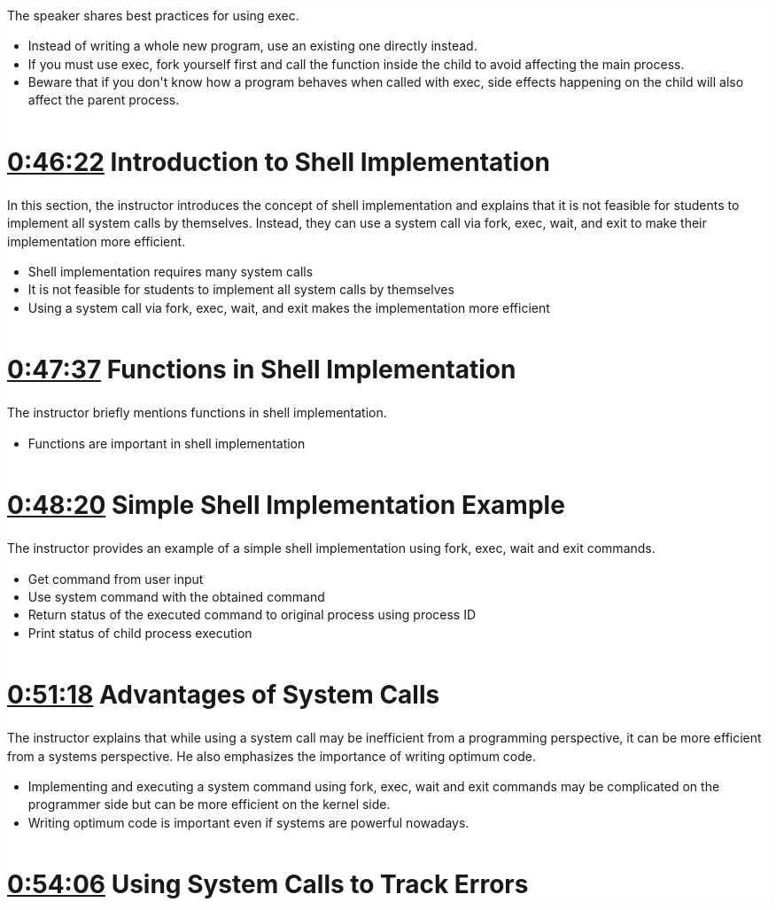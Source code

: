 The speaker shares best practices for using exec.

- Instead of writing a whole new program, use an existing one directly instead.
- If you must use exec, fork yourself first and call the function inside the child to avoid affecting the main process.
- Beware that if you don't know how a program behaves when called with exec, side effects happening on the child will also affect the parent process.

# [0:46:22](https://youtu.be/Vdo7wd0_obM?t=2782s) Introduction to Shell Implementation

In this section, the instructor introduces the concept of shell implementation and explains that it is not feasible for students to implement all system calls by themselves. Instead, they can use a system call via fork, exec, wait, and exit to make their implementation more efficient.

- Shell implementation requires many system calls
- It is not feasible for students to implement all system calls by themselves
- Using a system call via fork, exec, wait, and exit makes the implementation more efficient

# [0:47:37](https://youtu.be/Vdo7wd0_obM?t=2857s) Functions in Shell Implementation

The instructor briefly mentions functions in shell implementation.

- Functions are important in shell implementation

# [0:48:20](https://youtu.be/Vdo7wd0_obM?t=2900s) Simple Shell Implementation Example

The instructor provides an example of a simple shell implementation using fork, exec, wait and exit commands.

- Get command from user input
- Use system command with the obtained command
- Return status of the executed command to original process using process ID
- Print status of child process execution

# [0:51:18](https://youtu.be/Vdo7wd0_obM?t=3078s) Advantages of System Calls

The instructor explains that while using a system call may be inefficient from a programming perspective, it can be more efficient from a systems perspective. He also emphasizes the importance of writing optimum code.

- Implementing and executing a system command using fork, exec, wait and exit commands may be complicated on the programmer side but can be more efficient on the kernel side.
- Writing optimum code is important even if systems are powerful nowadays.

# [0:54:06](https://youtu.be/Vdo7wd0_obM?t=3246s) Using System Calls to Track Errors
